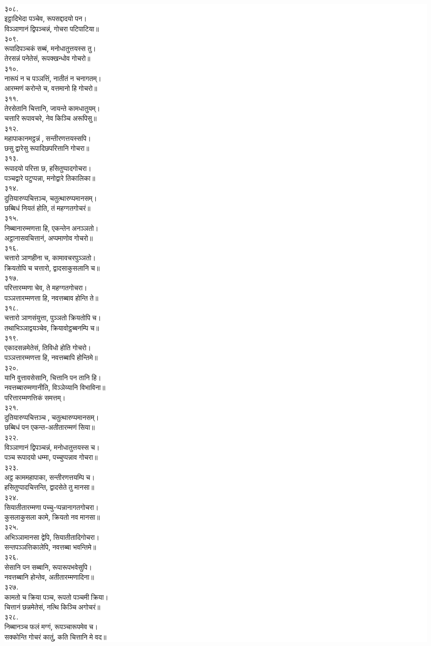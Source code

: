 ३०८.  
इट्ठादिभेदा पञ्चेव, रूपसद्दादयो पन।  
विञ्ञाणानं द्विपञ्चन्नं, गोचरा पटिपाटिया॥  
३०९.  
रूपादिपञ्चकं सब्बं, मनोधातुत्तयस्स तु।  
तेरसन्नं पनेतेसं, रूपक्खन्धोव गोचरो॥  
३१०.  
नारूपं न च पञ्ञत्तिं, नातीतं न चनागतम्।  
आरम्मणं करोन्ते च, वत्तमानो हि गोचरो॥  
३११.  
तेरसेतानि चित्तानि, जायन्ते कामधातुयम्।  
चत्तारि रूपावचरे, नेव किञ्चि अरूपिसु॥  
३१२.  
महापाकानमट्ठन्नं , सन्तीरणत्तयस्सपि।  
छसु द्वारेसु रूपादिछपरित्तानि गोचरा॥  
३१३.  
रूपादयो परित्ता छ, हसितुप्पादगोचरा।  
पञ्चद्वारे पटुप्पन्ना, मनोद्वारे तिकालिका॥  
३१४.  
दुतियारुप्पचित्तञ्च, चतुत्थारुप्पमानसम्।  
छब्बिधं नियतं होति, तं महग्गतगोचरं॥  
३१५.  
निब्बानारम्मणत्ता हि, एकन्तेन अनञ्ञतो।  
अट्ठानासवचित्तानं, अप्पमाणोव गोचरो॥  
३१६.  
चत्तारो ञाणहीना च, कामावचरपुञ्ञतो।  
क्रियतोपि च चत्तारो, द्वादसाकुसलानि च॥  
३१७.  
परित्तारम्मणा चेव, ते महग्गतगोचरा।  
पञ्ञत्तारम्मणत्ता हि, नवत्तब्बाव होन्ति ते॥  
३१८.  
चत्तारो ञाणसंयुत्ता, पुञ्ञतो क्रियतोपि च।  
तथाभिञ्ञाद्वयञ्चेव, क्रियावोट्ठब्बनम्पि च॥  
३१९.  
एकादसन्नमेतेसं, तिविधो होति गोचरो।  
पञ्ञत्तारम्मणत्ता हि, नवत्तब्बापि होन्तिमे॥  
३२०.  
यानि वुत्तावसेसानि, चित्तानि पन तानि हि।  
नवत्तब्बारम्मणानीति, विञ्ञेय्यानि विभाविना॥  
परित्तारम्मणत्तिकं समत्तम्।  
३२१.  
दुतियारुप्पचित्तञ्च , चतुत्थारुप्पमानसम्।  
छब्बिधं पन एकन्त-अतीतारम्मणं सिया॥  
३२२.  
विञ्ञाणानं द्विपञ्चन्नं, मनोधातुत्तयस्स च।  
पञ्च रूपादयो धम्मा, पच्चुप्पन्नाव गोचरा॥  
३२३.  
अट्ठ काममहापाका, सन्तीरणत्तयम्पि च।  
हसितुप्पादचित्तन्ति, द्वादसेते तु मानसा॥  
३२४.  
सियातीतारम्मणा पच्चु-प्पन्नानागतगोचरा।  
कुसलाकुसला कामे, क्रियतो नव मानसा॥  
३२५.  
अभिञ्ञामानसा द्वेपि, सियातीतादिगोचरा।  
सन्तपञ्ञत्तिकालेपि, नवत्तब्बा भवन्तिमे॥  
३२६.  
सेसानि पन सब्बानि, रूपारूपभवेसुपि।  
नवत्तब्बानि होन्तेव, अतीतारम्मणादिना॥  
३२७.  
कामतो च क्रिया पञ्च, रूपतो पञ्चमी क्रिया।  
चित्तानं छन्नमेतेसं, नत्थि किञ्चि अगोचरं॥  
३२८.  
निब्बानञ्च फलं मग्गं, रूपञ्चारूपमेव च।  
सक्कोन्ति गोचरं कातुं, कति चित्तानि मे वद॥  